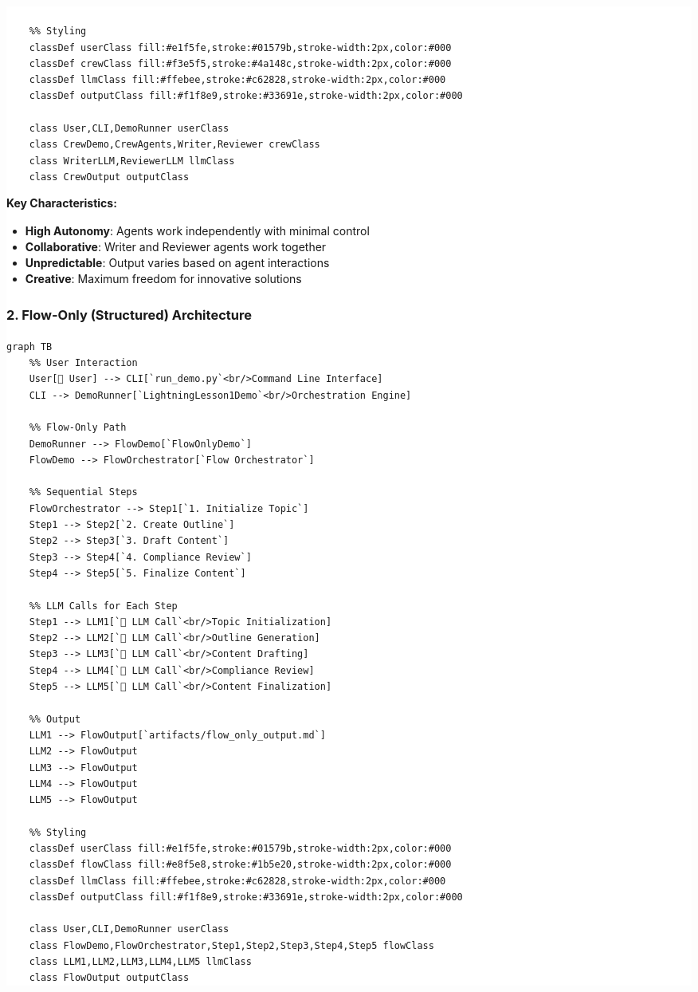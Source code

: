```mermaid
    
    %% Styling
    classDef userClass fill:#e1f5fe,stroke:#01579b,stroke-width:2px,color:#000
    classDef crewClass fill:#f3e5f5,stroke:#4a148c,stroke-width:2px,color:#000
    classDef llmClass fill:#ffebee,stroke:#c62828,stroke-width:2px,color:#000
    classDef outputClass fill:#f1f8e9,stroke:#33691e,stroke-width:2px,color:#000
    
    class User,CLI,DemoRunner userClass
    class CrewDemo,CrewAgents,Writer,Reviewer crewClass
    class WriterLLM,ReviewerLLM llmClass
    class CrewOutput outputClass
```

**Key Characteristics:**
- **High Autonomy**: Agents work independently with minimal control
- **Collaborative**: Writer and Reviewer agents work together
- **Unpredictable**: Output varies based on agent interactions
- **Creative**: Maximum freedom for innovative solutions

### 2. Flow-Only (Structured) Architecture

```mermaid
graph TB
    %% User Interaction
    User[👤 User] --> CLI[`run_demo.py`<br/>Command Line Interface]
    CLI --> DemoRunner[`LightningLesson1Demo`<br/>Orchestration Engine]
    
    %% Flow-Only Path
    DemoRunner --> FlowDemo[`FlowOnlyDemo`]
    FlowDemo --> FlowOrchestrator[`Flow Orchestrator`]
    
    %% Sequential Steps
    FlowOrchestrator --> Step1[`1. Initialize Topic`]
    Step1 --> Step2[`2. Create Outline`]
    Step2 --> Step3[`3. Draft Content`]
    Step3 --> Step4[`4. Compliance Review`]
    Step4 --> Step5[`5. Finalize Content`]
    
    %% LLM Calls for Each Step
    Step1 --> LLM1[`🧠 LLM Call`<br/>Topic Initialization]
    Step2 --> LLM2[`🧠 LLM Call`<br/>Outline Generation]
    Step3 --> LLM3[`🧠 LLM Call`<br/>Content Drafting]
    Step4 --> LLM4[`🧠 LLM Call`<br/>Compliance Review]
    Step5 --> LLM5[`🧠 LLM Call`<br/>Content Finalization]
    
    %% Output
    LLM1 --> FlowOutput[`artifacts/flow_only_output.md`]
    LLM2 --> FlowOutput
    LLM3 --> FlowOutput
    LLM4 --> FlowOutput
    LLM5 --> FlowOutput
    
    %% Styling
    classDef userClass fill:#e1f5fe,stroke:#01579b,stroke-width:2px,color:#000
    classDef flowClass fill:#e8f5e8,stroke:#1b5e20,stroke-width:2px,color:#000
    classDef llmClass fill:#ffebee,stroke:#c62828,stroke-width:2px,color:#000
    classDef outputClass fill:#f1f8e9,stroke:#33691e,stroke-width:2px,color:#000
    
    class User,CLI,DemoRunner userClass
    class FlowDemo,FlowOrchestrator,Step1,Step2,Step3,Step4,Step5 flowClass
    class LLM1,LLM2,LLM3,LLM4,LLM5 llmClass
    class FlowOutput outputClass
```
